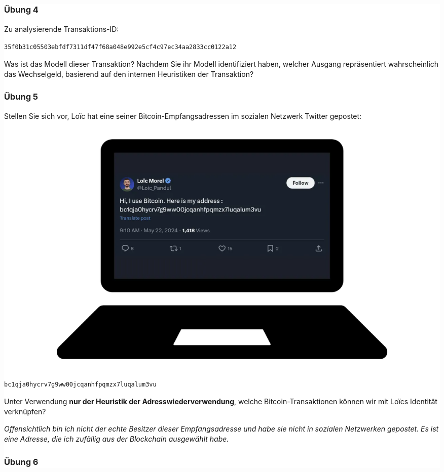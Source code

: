 ### Übung 4

Zu analysierende Transaktions-ID:

```plaintext
35f0b31c05503ebfdf7311df47f68a048e992e5cf4c97ec34aa2833cc0122a12
```

Was ist das Modell dieser Transaktion?
Nachdem Sie ihr Modell identifiziert haben, welcher Ausgang repräsentiert wahrscheinlich das Wechselgeld, basierend auf den internen Heuristiken der Transaktion?

### Übung 5

Stellen Sie sich vor, Loïc hat eine seiner Bitcoin-Empfangsadressen im sozialen Netzwerk Twitter gepostet:

![BTC204](assets/notext/35/1.webp)

```plaintext
bc1qja0hycrv7g9ww00jcqanhfpqmzx7luqalum3vu
```

Unter Verwendung **nur der Heuristik der Adresswiederverwendung**, welche Bitcoin-Transaktionen können wir mit Loïcs Identität verknüpfen?

_Offensichtlich bin ich nicht der echte Besitzer dieser Empfangsadresse und habe sie nicht in sozialen Netzwerken gepostet. Es ist eine Adresse, die ich zufällig aus der Blockchain ausgewählt habe._

### Übung 6
